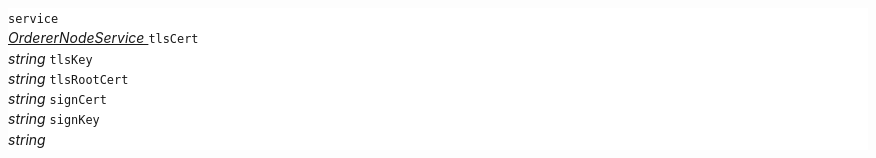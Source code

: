 </tr>
<tr>
<td>
<code>service</code><br/>
<em>
<a href="#hlf.pkuidlabs.com/v1alpha1.OrdererNodeService">
OrdererNodeService
</a>
</em>
</td>
<td>
</td>
</tr>
<tr>
<td>
<code>tlsCert</code><br/>
<em>
string
</em>
</td>
<td>
</td>
</tr>
<tr>
<td>
<code>tlsKey</code><br/>
<em>
string
</em>
</td>
<td>
</td>
</tr>
<tr>
<td>
<code>tlsRootCert</code><br/>
<em>
string
</em>
</td>
<td>
</td>
</tr>
<tr>
<td>
<code>signCert</code><br/>
<em>
string
</em>
</td>
<td>
</td>
</tr>
<tr>
<td>
<code>signKey</code><br/>
<em>
string
</em>
</td>
<td>
</td>
</tr>
<tr>